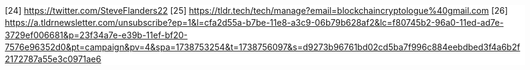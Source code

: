 [24] https://twitter.com/SteveFlanders22
[25] https://tldr.tech/tech/manage?email=blockchaincryptologue%40gmail.com
[26] https://a.tldrnewsletter.com/unsubscribe?ep=1&l=cfa2d55a-b7be-11e8-a3c9-06b79b628af2&lc=f80745b2-96a0-11ed-ad7e-3729ef006681&p=23f34a7e-e39b-11ef-bf20-7576e96352d0&pt=campaign&pv=4&spa=1738753254&t=1738756097&s=d9273b96761bd02cd5ba7f996c884eebdbed3f4a6b2f2172787a55e3c0971ae6